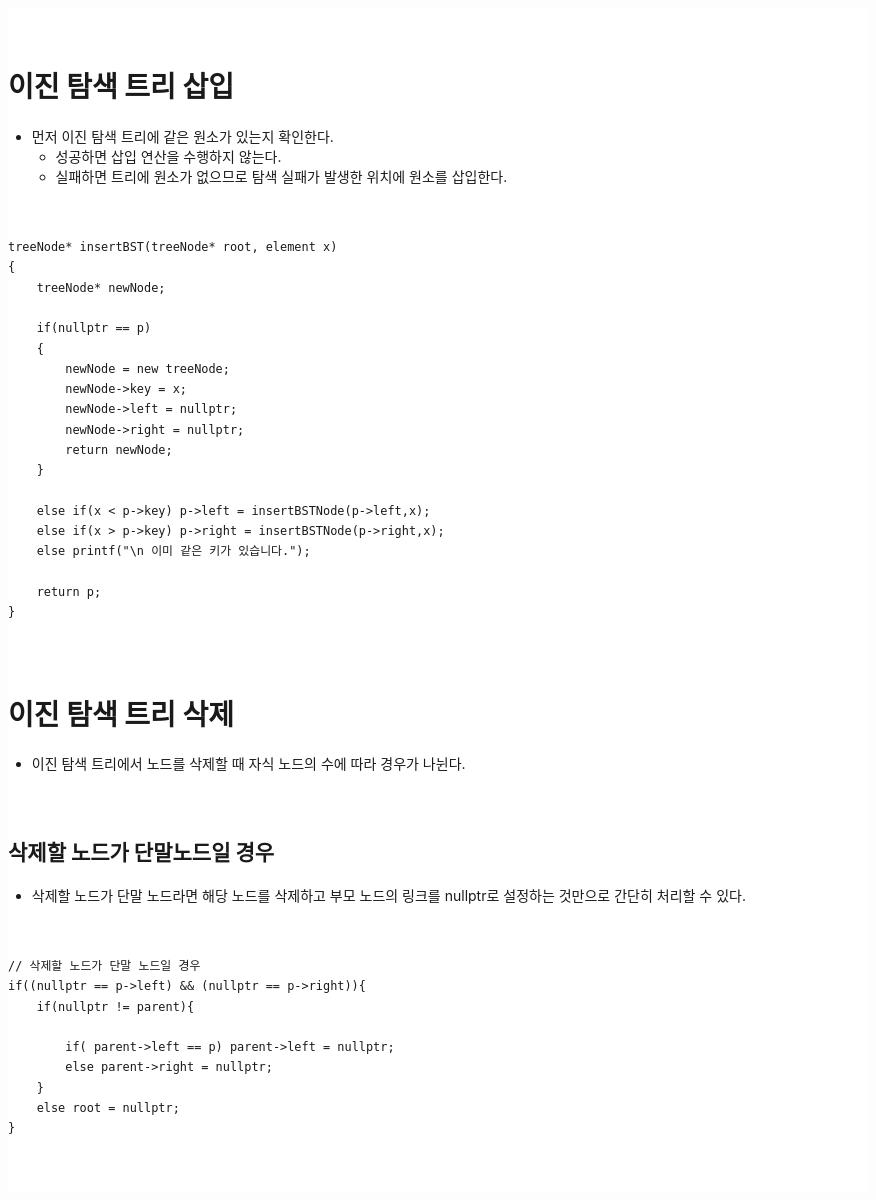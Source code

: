 <br>

이진 탐색 트리 삽입
================

* 먼저 이진 탐색 트리에 같은 원소가 있는지 확인한다.
  * 성공하면 삽입 연산을 수행하지 않는다.
  * 실패하면 트리에 원소가 없으므로 탐색 실패가 발생한 위치에 원소를 삽입한다.


<br>

    treeNode* insertBST(treeNode* root, element x)
    {
        treeNode* newNode;

        if(nullptr == p)
        {
            newNode = new treeNode;
            newNode->key = x;
            newNode->left = nullptr;
            newNode->right = nullptr;
            return newNode;
        }

        else if(x < p->key) p->left = insertBSTNode(p->left,x);
        else if(x > p->key) p->right = insertBSTNode(p->right,x);
        else printf("\n 이미 같은 키가 있습니다.");

        return p;
    }

<br>

이진 탐색 트리 삭제
================

* 이진 탐색 트리에서 노드를 삭제할 때 자식 노드의 수에 따라 경우가 나뉜다.

<br>

삭제할 노드가 단말노드일 경우
-----------------

* 삭제할 노드가 단말 노드라면 해당 노드를 삭제하고 부모 노드의 링크를 nullptr로 설정하는 것만으로 간단히 처리할 수 있다.

<br>

    // 삭제할 노드가 단말 노드일 경우
    if((nullptr == p->left) && (nullptr == p->right)){
        if(nullptr != parent){

            if( parent->left == p) parent->left = nullptr;
            else parent->right = nullptr;
        }
        else root = nullptr;
    }

<br><br>
    